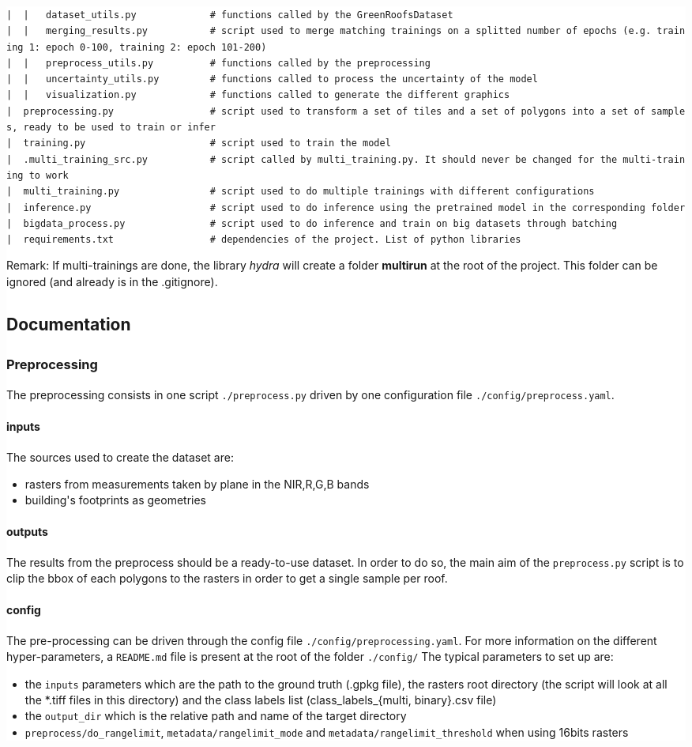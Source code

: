 ```
|  |   dataset_utils.py             # functions called by the GreenRoofsDataset
|  |   merging_results.py           # script used to merge matching trainings on a splitted number of epochs (e.g. training 1: epoch 0-100, training 2: epoch 101-200)
|  |   preprocess_utils.py          # functions called by the preprocessing
|  |   uncertainty_utils.py         # functions called to process the uncertainty of the model
|  |   visualization.py             # functions called to generate the different graphics
|  preprocessing.py                 # script used to transform a set of tiles and a set of polygons into a set of samples, ready to be used to train or infer
|  training.py                      # script used to train the model
|  .multi_training_src.py           # script called by multi_training.py. It should never be changed for the multi-training to work
|  multi_training.py                # script used to do multiple trainings with different configurations
|  inference.py                     # script used to do inference using the pretrained model in the corresponding folder
|  bigdata_process.py               # script used to do inference and train on big datasets through batching
|  requirements.txt                 # dependencies of the project. List of python libraries
```

 
Remark: If multi-trainings are done, the library _hydra_ will create a folder **multirun** at the root of the project. This folder can be ignored (and already is in the .gitignore).

## Documentation
### Preprocessing
The preprocessing consists in one script `./preprocess.py` driven by one configuration file `./config/preprocess.yaml`.

#### inputs
The sources used to create the dataset are:
- rasters from measurements taken by plane in the NIR,R,G,B bands
- building's footprints as geometries

#### outputs
The results from the preprocess should be a ready-to-use dataset. In order to do so, the main aim of the `preprocess.py` script is to clip the bbox of each polygons to the rasters in order to get a single sample per roof.

#### config
The pre-processing can be driven through the config file `./config/preprocessing.yaml`. For more information on the different hyper-parameters, a `README.md` file is present at the root of the folder `./config/`
The typical parameters to set up are:
- the `inputs` parameters which are the path to the ground truth (.gpkg file), the rasters root directory (the script will look at all the \*.tiff files in this directory) and the class labels list (class_labels_\{multi, binary\}.csv file)
- the `output_dir` which is the relative path and name of the target directory
- `preprocess/do_rangelimit`, `metadata/rangelimit_mode` and `metadata/rangelimit_threshold` when using 16bits rasters
